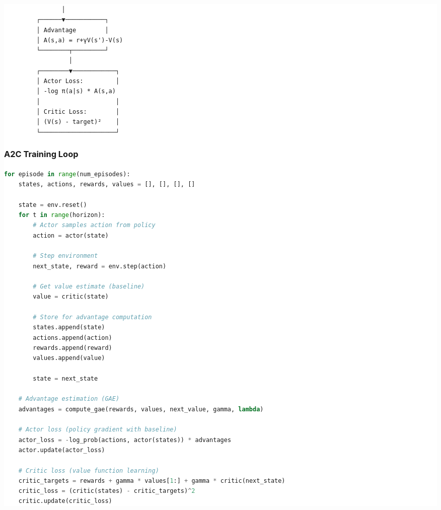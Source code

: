 ```
                │
         ┌──────▼───────────┐
         │ Advantage        │
         │ A(s,a) = r+γV(s')-V(s)
         └────────┬─────────┘
                  │
         ┌────────▼────────────┐
         │ Actor Loss:         │
         │ -log π(a|s) * A(s,a)
         │                     │
         │ Critic Loss:        │
         │ (V(s) - target)²    │
         └─────────────────────┘
```

### A2C Training Loop

```python
for episode in range(num_episodes):
    states, actions, rewards, values = [], [], [], []

    state = env.reset()
    for t in range(horizon):
        # Actor samples action from policy
        action = actor(state)

        # Step environment
        next_state, reward = env.step(action)

        # Get value estimate (baseline)
        value = critic(state)

        # Store for advantage computation
        states.append(state)
        actions.append(action)
        rewards.append(reward)
        values.append(value)

        state = next_state

    # Advantage estimation (GAE)
    advantages = compute_gae(rewards, values, next_value, gamma, lambda)

    # Actor loss (policy gradient with baseline)
    actor_loss = -log_prob(actions, actor(states)) * advantages
    actor.update(actor_loss)

    # Critic loss (value function learning)
    critic_targets = rewards + gamma * values[1:] + gamma * critic(next_state)
    critic_loss = (critic(states) - critic_targets)^2
    critic.update(critic_loss)
```
